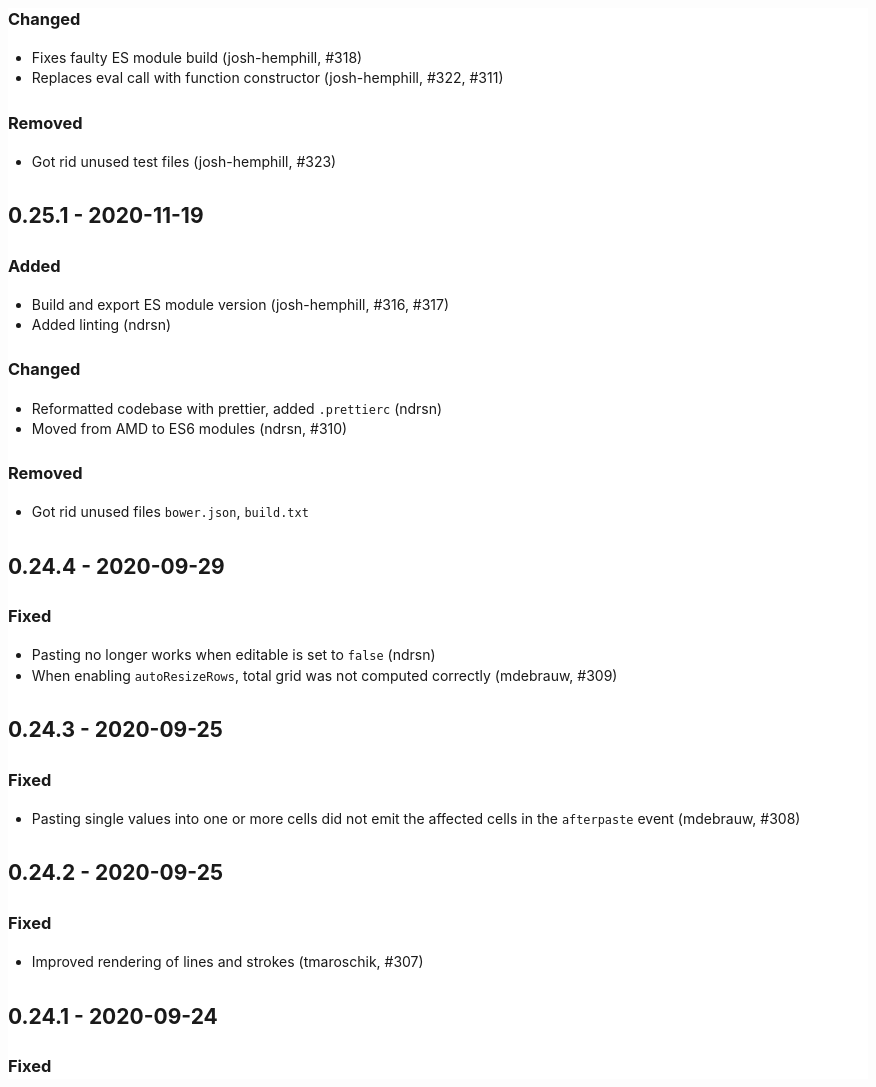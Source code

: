 ### Changed

- Fixes faulty ES module build (josh-hemphill, #318)
- Replaces eval call with function constructor (josh-hemphill, #322, #311)

### Removed

- Got rid unused test files (josh-hemphill, #323)

## 0.25.1 - 2020-11-19

### Added

- Build and export ES module version (josh-hemphill, #316, #317)
- Added linting (ndrsn)

### Changed

- Reformatted codebase with prettier, added `.prettierc` (ndrsn)
- Moved from AMD to ES6 modules (ndrsn, #310)

### Removed

- Got rid unused files `bower.json`, `build.txt`

## 0.24.4 - 2020-09-29

### Fixed

- Pasting no longer works when editable is set to `false` (ndrsn)
- When enabling `autoResizeRows`, total grid was not computed correctly (mdebrauw, #309)

## 0.24.3 - 2020-09-25

### Fixed

- Pasting single values into one or more cells did not emit the affected cells in the `afterpaste` event (mdebrauw, #308)

## 0.24.2 - 2020-09-25

### Fixed

- Improved rendering of lines and strokes (tmaroschik, #307)

## 0.24.1 - 2020-09-24

### Fixed
